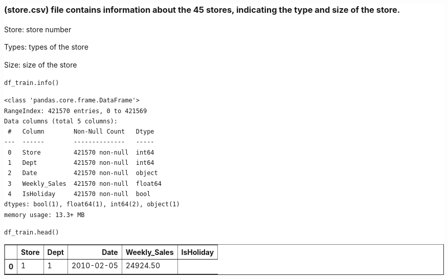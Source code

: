 

### (store.csv) file contains information about the 45 stores, indicating the type and size of the store.

Store: store number

Types: types of the store

Size: size of the store


```python
df_train.info()
```

    <class 'pandas.core.frame.DataFrame'>
    RangeIndex: 421570 entries, 0 to 421569
    Data columns (total 5 columns):
     #   Column        Non-Null Count   Dtype  
    ---  ------        --------------   -----  
     0   Store         421570 non-null  int64  
     1   Dept          421570 non-null  int64  
     2   Date          421570 non-null  object 
     3   Weekly_Sales  421570 non-null  float64
     4   IsHoliday     421570 non-null  bool   
    dtypes: bool(1), float64(1), int64(2), object(1)
    memory usage: 13.3+ MB



```python
df_train.head()
```




<div>
<style scoped>
    .dataframe tbody tr th:only-of-type {
        vertical-align: middle;
    }

    .dataframe tbody tr th {
        vertical-align: top;
    }

    .dataframe thead th {
        text-align: right;
    }
</style>
<table border="1" class="dataframe">
  <thead>
    <tr style="text-align: right;">
      <th></th>
      <th>Store</th>
      <th>Dept</th>
      <th>Date</th>
      <th>Weekly_Sales</th>
      <th>IsHoliday</th>
    </tr>
  </thead>
  <tbody>
    <tr>
      <th>0</th>
      <td>1</td>
      <td>1</td>
      <td>2010-02-05</td>
      <td>24924.50</td>